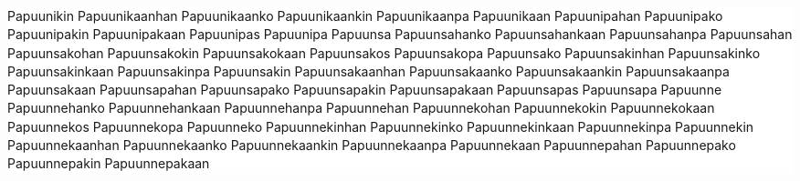 Papuunikin
Papuunikaanhan
Papuunikaanko
Papuunikaankin
Papuunikaanpa
Papuunikaan
Papuunipahan
Papuunipako
Papuunipakin
Papuunipakaan
Papuunipas
Papuunipa
Papuunsa
Papuunsahanko
Papuunsahankaan
Papuunsahanpa
Papuunsahan
Papuunsakohan
Papuunsakokin
Papuunsakokaan
Papuunsakos
Papuunsakopa
Papuunsako
Papuunsakinhan
Papuunsakinko
Papuunsakinkaan
Papuunsakinpa
Papuunsakin
Papuunsakaanhan
Papuunsakaanko
Papuunsakaankin
Papuunsakaanpa
Papuunsakaan
Papuunsapahan
Papuunsapako
Papuunsapakin
Papuunsapakaan
Papuunsapas
Papuunsapa
Papuunne
Papuunnehanko
Papuunnehankaan
Papuunnehanpa
Papuunnehan
Papuunnekohan
Papuunnekokin
Papuunnekokaan
Papuunnekos
Papuunnekopa
Papuunneko
Papuunnekinhan
Papuunnekinko
Papuunnekinkaan
Papuunnekinpa
Papuunnekin
Papuunnekaanhan
Papuunnekaanko
Papuunnekaankin
Papuunnekaanpa
Papuunnekaan
Papuunnepahan
Papuunnepako
Papuunnepakin
Papuunnepakaan